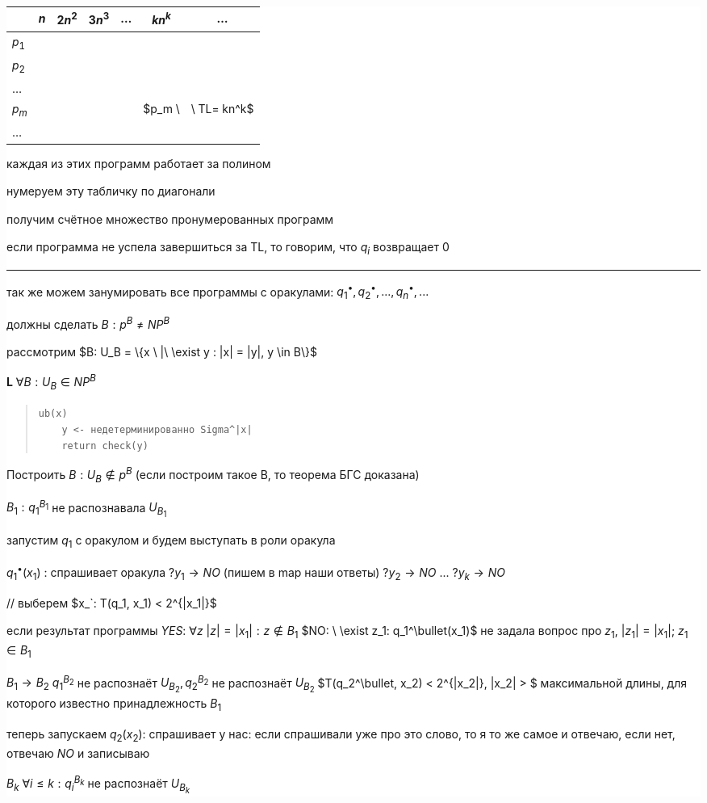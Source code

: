 |       | $n$  | $2 n^2$ | $3n^3$ | …    | $kn^k$               | …    |
| ----- | ---- | ------- | ------ | ---- | -------------------- | ---- |
| $p_1$ |      |         |        |      |                      |      |
| $p_2$ |      |         |        |      |                      |      |
| …     |      |         |        |      |                      |      |
| $p_m$ |      |         |        |      | $p_m \ | \ TL= kn^k$ |      |
| …     |      |         |        |      |                      |      |

каждая из этих программ работает за полином

нумеруем эту табличку по диагонали

получим счётное множество пронумерованных программ

если программа не успела завершиться за TL, то говорим, что $q_i$ возвращает 0

---------

так же можем занумировать все программы с оракулами: $q_1^\bullet, q_2^\bullet, ..., q_n^\bullet, ...$

должны сделать $B : p^B \neq NP^B$

рассмотрим $B: U_B = \{x \ |\ \exist y : |x| = |y|, y \in B\}$

**L** $\forall B: U_B \in NP^B$

>   ```
>   ub(x)
>       y <- недетерминированно Sigma^|x|
>       return check(y)
>   ```

Построить $B: U_B \notin p^B$ (если построим такое B, то теорема БГС доказана)

$B_1: q_1^{B_1}$ не распознавала $U_{B_1}$

запустим $q_1$ с оракулом и будем выступать в роли оракула

$q_1^\bullet(x_1)$ : спрашивает оракула $?y_1 \rightarrow NO$ (пишем в map наши ответы) $?y_2 \rightarrow NO \  ... \ ?y_k \rightarrow NO$

// выберем $x_`: T(q_1, x_1) < 2^{|x_1|}$

если результат программы $YES: \ \forall z \ |z| = |x_1|: z \notin B_1$
$NO: \ \exist z_1: q_1^\bullet(x_1)$ не задала вопрос про $z_1, \ |z_1| = |x_1|; \ z_1 \in B_1$

$B_1 \rightarrow B_2 \ q_1^{B_2}$ не распознаёт $U_{B_2}, q_2^{B_2}$ не распознаёт $U_{B_2}$
$T(q_2^\bullet, x_2) < 2^{|x_2|}, |x_2| > $ максимальной длины, для которого известно принадлежность $B_1$

теперь запускаем $q_2(x_2)$: спрашивает у нас: если спрашивали уже про это слово, то я то же самое и отвечаю, если нет, отвечаю $NO$ и записываю

$B_k \ \forall i \leqslant k : q_i^{B_k}$ не распознаёт $U_{B_k}$
